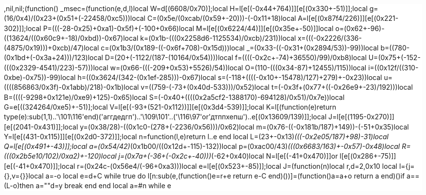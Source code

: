 ,nil,nil;(function() _msec=(function(e,d,l)local W=d[(6608/0x70)];local H=l[e[(-0x44+764)]][e[(0x330+-51)]];local g=(16/0x4)/(0x23+(0x51+(-22458/0xc5)))local C=(0x5e/(0xcab/(0x59+-20)))-(-0x11+18)local A=l[e[(0x87f4/226)]][e[(0x221-302)]];local P=(((-28-0x25)+0xa1)-0x5f)+(-100+0x66)local M=l[e[(0x6224/44)]][e[(0x35e+-50)]]local o=(0x62+-96)-((13624/((0x60c9+-18)/0xbd))-0x67)local k=(0x1b-(((0x2258d6-1125534)/0xcb)/231))local x=(((-0x2226/(336-(4875/0x19)))+0xcb)/47)local c=(0x1b3/(0x189-((-0x6f+708)-0x15d)))local _=(0x33-((-0x31+(0x2894/53))-99))local b=((780-(0x1bd+(-0x3a+24)))/123)local D=(20+(-1122/(187-(10164/0x54))))local f=((((-0x2c+-74)+36550)/99)/0xb8)local U=(0x75+(-152-(((0x2329-4541)/223)-57)))local w=(0x66-(((-209+0x53)+5526)/54))local O=(110-(((0x34-87)+12455)/115))local i=((0x12f/((310-0xbe)-0x75))-99)local h=((0x3624/(342-(0x1ef-285)))-0x67)local s=(-118+((((-0x10+-15478)/127)+279)+-0x23))local u=((((856863/0x3f)-0x1abb)/218)-0x1b)local v=((759-(-73+(0x40d-533)))/0x52)local t=(-0x3f+(0x77+((-0x26e9+-23)/192)))local B=((((-9298+0x121e)/0xe9)+125)-0x65)local S=(-0x40+((((0x2a5cf2-1388170)-694128)/0x51)/0x7e))local G=e[((324264/0xe5)+-51)];local V=l[e[(-93+(521-0x112))]][e[(0x3d4-539)]];local K=l[(function(e)return type(e):sub(1,1)..'\101\116'end)('аггдедгп')..'\109\101'..('\116\97'or'дтппхепш')..e[(0x13609/139)]];local J=l[e[(1195-0x270)]][e[(2041-0x431)]];local y=(0x38/28)-((0x1c0-(278+(-2236/0x56)))/0x62)local m=(0x76-((-0x181b/187)+149))-(-51+0x35)local Y=l[e[(431-0x115)]][e[(0x2d0-372)]];local n=function(l,e)return l..e end local L=(23+-0x13)*(((-0x2e05/187)+98)-31)local Q=l[e[(0x491+-43)]];local a=(0x54/42)*(0x1b00/((0x12d+-115)-132))local p=(0xac00/43)*(((0x6683/163)+-0x57)-0x48)local R=(((0x2b5e10/102)/0xa2)+-120)local j=(0x7a+(-36+(-0x2c+-40)))*(-62+0x40)local N=l[e[(-41+0x470)]]or l[e[(0x286+-75)]][e[(-41+0x470)]];local r=(0x24c-(0x56e4/(-96+0xa3)))local e=l[e[(0x523+-85)]];local J=(function(n)local r,d=2,0x10 local l={j={},v={}}local a=-o local e=d+C while true do l[n:sub(e,(function()e=r+e return e-C end)())]=(function()a=a+o return a end)()if a==(L-o)then a=""d=y break end end local a=#n while
e
